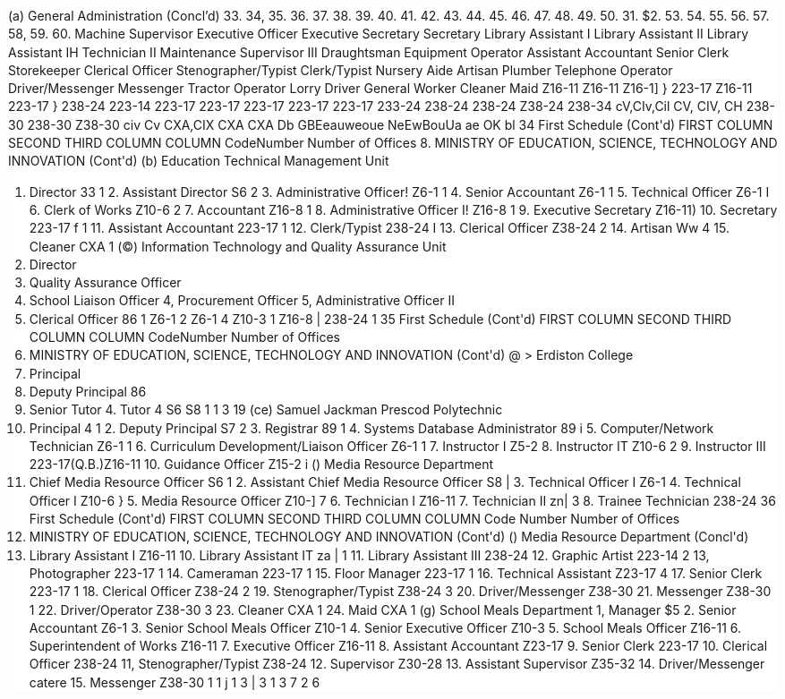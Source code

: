 (a) General Administration (Concl’d) 33. 34, 35. 36. 37. 38. 39. 40. 41. 42. 43. 44. 45. 46. 47. 48. 49. 50. 31. $2. 53. 54. 55. 56. 57. 58, 59. 60. Machine Supervisor Executive Officer Executive Secretary Secretary Library Assistant I Library Assistant II Library Assistant IH Technician II Maintenance Supervisor III Draughtsman Equipment Operator Assistant Accountant Senior Clerk Storekeeper Clerical Officer Stenographer/Typist Clerk/Typist Nursery Aide Artisan Plumber Telephone Operator Driver/Messenger Messenger Tractor Operator Lorry Driver General Worker Cleaner Maid Z16-11 Z16-11 Z16-1] } 223-17 Z16-11 223-17 } 238-24 223-14 223-17 223-17 223-17 223-17 223-17 233-24 238-24 238-24 Z38-24 238-34 cV,CIv,Cil CV, CIV, CH 238-30 238-30 Z38-30 civ Cv CXA,CIX CXA CXA Db GBEeauweoue NeEwBouUa ae OK bl
34
First Schedule (Cont'd)
FIRST COLUMN SECOND THIRD COLUMN COLUMN CodeNumber Number of Offices
8. MINISTRY OF EDUCATION, SCIENCE, TECHNOLOGY AND INNOVATION (Cont'd)
(b) Education Technical Management Unit
1. Director 33 1 2. Assistant Director S6 2 3. Administrative Officer! Z6-1 1 4. Senior Accountant Z6-1 1 5. Technical Officer Z6-1 I 6. Clerk of Works Z10-6 2 7. Accountant Z16-8 1 8. Administrative Officer I! Z16-8 1 9. Executive Secretary Z16-11) 10. Secretary 223-17 f 1 11. Assistant Accountant 223-17 1 12. Clerk/Typist 238-24 I 13. Clerical Officer Z38-24 2 14. Artisan Ww 4 15. Cleaner CXA 1
(©) Information Technology and Quality Assurance Unit
1. Director
2. Quality Assurance Officer
3. School Liaison Officer
4, Procurement Officer
5, Administrative Officer II
6. Clerical Officer
86 1 Z6-1 2 Z6-1 4 Z10-3 1 Z16-8 | 238-24 1
35
First Schedule (Cont'd)
FIRST COLUMN
SECOND THIRD COLUMN COLUMN
CodeNumber Number of Offices
8. MINISTRY OF EDUCATION, SCIENCE, TECHNOLOGY AND INNOVATION (Cont'd)
@ > Erdiston College
1. Principal
2. Deputy Principal 86
3. Senior Tutor 4. Tutor
4
S6 S8
1 1 3 19
(ce) Samuel Jackman Prescod Polytechnic
1. Principal 4 1 2. Deputy Principal S7 2 3. Registrar 89 1 4. Systems Database Administrator 89 i 5. Computer/Network Technician Z6-1 1 6. Curriculum Development/Liaison Officer Z6-1 1 7. Instructor I Z5-2 8. Instructor IT Z10-6 2 9. Instructor III 223-17(Q.B.)Z16-11 10. Guidance Officer Z15-2 i
() Media Resource Department
1. Chief Media Resource Officer S6 1 2. Assistant Chief Media Resource Officer S8 | 3. Technical Officer I Z6-1 4. Technical Officer I Z10-6 } 5. Media Resource Officer Z10-] 7 6. Technician I Z16-11 7. Technician II zn| 3 8. Trainee Technician 238-24
36
First Schedule (Cont'd)
FIRST COLUMN SECOND THIRD COLUMN COLUMN Code Number Number of Offices
8. MINISTRY OF EDUCATION, SCIENCE, TECHNOLOGY AND INNOVATION (Cont'd)
() Media Resource Department (Concl'd)
9. Library Assistant I Z16-11 10. Library Assistant IT za | 1 11. Library Assistant III 238-24 12. Graphic Artist 223-14 2 13, Photographer 223-17 1 14. Cameraman 223-17 1 15. Floor Manager 223-17 1 16. Technical Assistant Z23-17 4 17. Senior Clerk 223-17 1 18. Clerical Officer Z38-24 2 19. Stenographer/Typist Z38-24 3 20. Driver/Messenger Z38-30 21. Messenger Z38-30 1 22. Driver/Operator Z38-30 3 23. Cleaner CXA 1 24. Maid CXA 1
(g) School Meals Department
1, Manager $5 2. Senior Accountant Z6-1 3. Senior School Meals Officer Z10-1 4. Senior Executive Officer Z10-3 5. School Meals Officer Z16-11 6. Superintendent of Works Z16-11 7. Executive Officer Z16-11 8. Assistant Accountant Z23-17 9. Senior Clerk 223-17 10. Clerical Officer 238-24 11, Stenographer/Typist Z38-24 12. Supervisor Z30-28 13. Assistant Supervisor Z35-32 14. Driver/Messenger catere 15. Messenger Z38-30
1 1 j 1 3 | 3 1 3 7 2 6